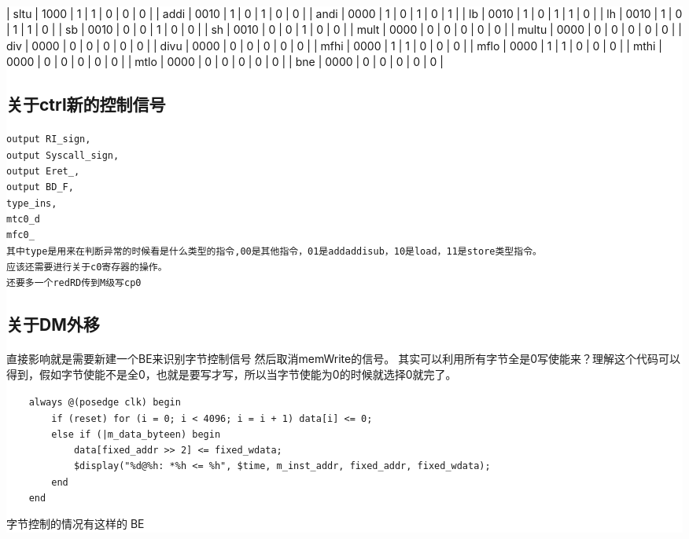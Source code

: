 | sltu  | 1000     | 1        | 1      | 0      | 0      | 0     |
| addi  | 0010     | 1        | 0      | 1      | 0      | 0     |
| andi  | 0000     | 1        | 0      | 1      | 0      | 1     |
| lb    | 0010     | 1        | 0      | 1      | 1      | 0     |
| lh    | 0010     | 1        | 0      | 1      | 1      | 0     |
| sb    | 0010     | 0        | 0      | 1      | 0      | 0     |
| sh    | 0010     | 0        | 0      | 1      | 0      | 0     |
| mult  | 0000     | 0        | 0      | 0      | 0      | 0     |
| multu | 0000     | 0        | 0      | 0      | 0      | 0     |
| div   | 0000     | 0        | 0      | 0      | 0      | 0     |
| divu  | 0000     | 0        | 0      | 0      | 0      | 0     |
| mfhi  | 0000     | 1        | 1      | 0      | 0      | 0     |
| mflo  | 0000     | 1        | 1      | 0      | 0      | 0     |
| mthi  | 0000     | 0        | 0      | 0      | 0      | 0     |
| mtlo  | 0000     | 0        | 0      | 0      | 0      | 0     |
| bne   | 0000     | 0        | 0      | 0      | 0      | 0     |

## 关于ctrl新的控制信号 
    output RI_sign,
    output Syscall_sign,
    output Eret_,
    output BD_F,
    type_ins,
    mtc0_d
    mfc0_
    其中type是用来在判断异常的时候看是什么类型的指令,00是其他指令，01是addaddisub，10是load，11是store类型指令。
    应该还需要进行关于c0寄存器的操作。
    还要多一个redRD传到M级写cp0
## 关于DM外移
直接影响就是需要新建一个BE来识别字节控制信号
然后取消memWrite的信号。
其实可以利用所有字节全是0写使能来？理解这个代码可以得到，假如字节使能不是全0，也就是要写才写，所以当字节使能为0的时候就选择0就完了。
```
    always @(posedge clk) begin
        if (reset) for (i = 0; i < 4096; i = i + 1) data[i] <= 0;
        else if (|m_data_byteen) begin
            data[fixed_addr >> 2] <= fixed_wdata;
            $display("%d@%h: *%h <= %h", $time, m_inst_addr, fixed_addr, fixed_wdata);
        end
    end
```
字节控制的情况有这样的 BE
